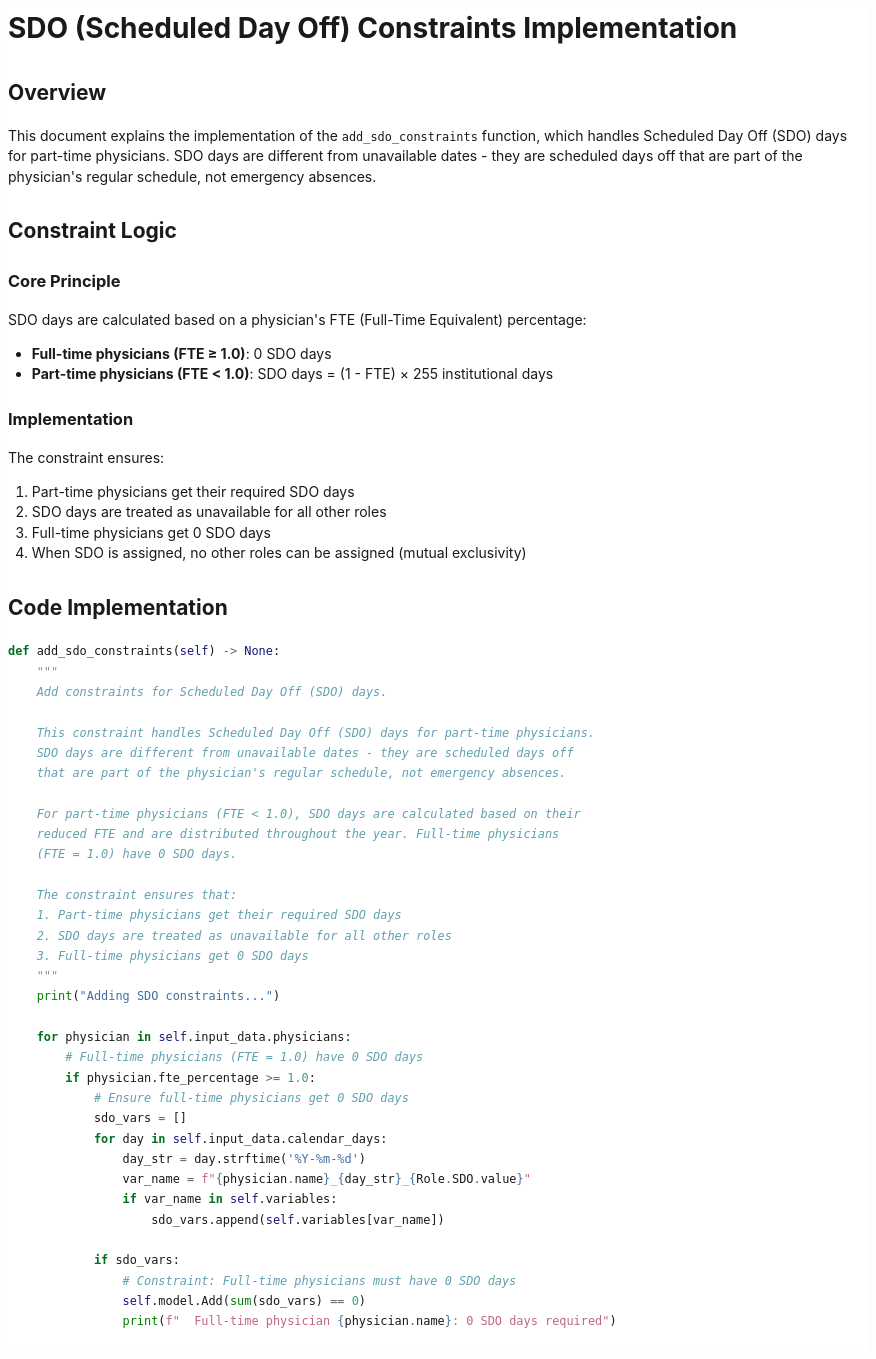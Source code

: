 # SDO (Scheduled Day Off) Constraints Implementation

## Overview

This document explains the implementation of the `add_sdo_constraints` function, which handles Scheduled Day Off (SDO) days for part-time physicians. SDO days are different from unavailable dates - they are scheduled days off that are part of the physician's regular schedule, not emergency absences.

## Constraint Logic

### Core Principle
SDO days are calculated based on a physician's FTE (Full-Time Equivalent) percentage:
- **Full-time physicians (FTE ≥ 1.0)**: 0 SDO days
- **Part-time physicians (FTE < 1.0)**: SDO days = (1 - FTE) × 255 institutional days

### Implementation
The constraint ensures:
1. Part-time physicians get their required SDO days
2. SDO days are treated as unavailable for all other roles
3. Full-time physicians get 0 SDO days
4. When SDO is assigned, no other roles can be assigned (mutual exclusivity)

## Code Implementation

```python
def add_sdo_constraints(self) -> None:
    """
    Add constraints for Scheduled Day Off (SDO) days.
    
    This constraint handles Scheduled Day Off (SDO) days for part-time physicians.
    SDO days are different from unavailable dates - they are scheduled days off
    that are part of the physician's regular schedule, not emergency absences.
    
    For part-time physicians (FTE < 1.0), SDO days are calculated based on their
    reduced FTE and are distributed throughout the year. Full-time physicians
    (FTE = 1.0) have 0 SDO days.
    
    The constraint ensures that:
    1. Part-time physicians get their required SDO days
    2. SDO days are treated as unavailable for all other roles
    3. Full-time physicians get 0 SDO days
    """
    print("Adding SDO constraints...")
    
    for physician in self.input_data.physicians:
        # Full-time physicians (FTE = 1.0) have 0 SDO days
        if physician.fte_percentage >= 1.0:
            # Ensure full-time physicians get 0 SDO days
            sdo_vars = []
            for day in self.input_data.calendar_days:
                day_str = day.strftime('%Y-%m-%d')
                var_name = f"{physician.name}_{day_str}_{Role.SDO.value}"
                if var_name in self.variables:
                    sdo_vars.append(self.variables[var_name])
            
            if sdo_vars:
                # Constraint: Full-time physicians must have 0 SDO days
                self.model.Add(sum(sdo_vars) == 0)
                print(f"  Full-time physician {physician.name}: 0 SDO days required")
        
```